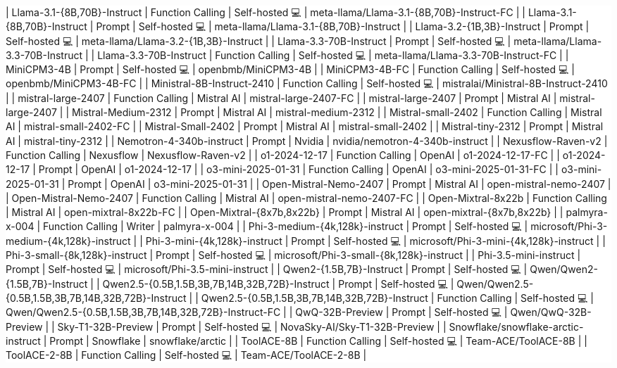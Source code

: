 | Llama-3.1-{8B,70B}-Instruct                    | Function Calling | Self-hosted 💻 | meta-llama/Llama-3.1-{8B,70B}-Instruct-FC                   |
| Llama-3.1-{8B,70B}-Instruct                    | Prompt           | Self-hosted 💻 | meta-llama/Llama-3.1-{8B,70B}-Instruct                      |
| Llama-3.2-{1B,3B}-Instruct                     | Prompt           | Self-hosted 💻 | meta-llama/Llama-3.2-{1B,3B}-Instruct                       |
| Llama-3.3-70B-Instruct                         | Prompt           | Self-hosted 💻 | meta-llama/Llama-3.3-70B-Instruct                           |
| Llama-3.3-70B-Instruct                         | Function Calling | Self-hosted 💻 | meta-llama/Llama-3.3-70B-Instruct-FC                        |
| MiniCPM3-4B                                    | Prompt           | Self-hosted 💻 | openbmb/MiniCPM3-4B                                         |
| MiniCPM3-4B-FC                                 | Function Calling | Self-hosted 💻 | openbmb/MiniCPM3-4B-FC                                      |
| Ministral-8B-Instruct-2410                     | Function Calling | Self-hosted 💻 | mistralai/Ministral-8B-Instruct-2410                        |
| mistral-large-2407                             | Function Calling | Mistral AI     | mistral-large-2407-FC                                       |
| mistral-large-2407                             | Prompt           | Mistral AI     | mistral-large-2407                                          |
| Mistral-Medium-2312                            | Prompt           | Mistral AI     | mistral-medium-2312                                         |
| Mistral-small-2402                             | Function Calling | Mistral AI     | mistral-small-2402-FC                                       |
| Mistral-Small-2402                             | Prompt           | Mistral AI     | mistral-small-2402                                          |
| Mistral-tiny-2312                              | Prompt           | Mistral AI     | mistral-tiny-2312                                           |
| Nemotron-4-340b-instruct                       | Prompt           | Nvidia         | nvidia/nemotron-4-340b-instruct                             |
| Nexusflow-Raven-v2                             | Function Calling | Nexusflow      | Nexusflow-Raven-v2                                          |
| o1-2024-12-17                                  | Function Calling | OpenAI         | o1-2024-12-17-FC                                            |
| o1-2024-12-17                                  | Prompt           | OpenAI         | o1-2024-12-17                                               |
| o3-mini-2025-01-31                             | Function Calling | OpenAI         | o3-mini-2025-01-31-FC                                       |
| o3-mini-2025-01-31                             | Prompt           | OpenAI         | o3-mini-2025-01-31                                          |
| Open-Mistral-Nemo-2407                         | Prompt           | Mistral AI     | open-mistral-nemo-2407                                      |
| Open-Mistral-Nemo-2407                         | Function Calling | Mistral AI     | open-mistral-nemo-2407-FC                                   |
| Open-Mixtral-8x22b                             | Function Calling | Mistral AI     | open-mixtral-8x22b-FC                                       |
| Open-Mixtral-{8x7b,8x22b}                      | Prompt           | Mistral AI     | open-mixtral-{8x7b,8x22b}                                   |
| palmyra-x-004                                  | Function Calling | Writer         | palmyra-x-004                                               |
| Phi-3-medium-{4k,128k}-instruct                | Prompt           | Self-hosted 💻 | microsoft/Phi-3-medium-{4k,128k}-instruct                   |
| Phi-3-mini-{4k,128k}-instruct                  | Prompt           | Self-hosted 💻 | microsoft/Phi-3-mini-{4k,128k}-instruct                     |
| Phi-3-small-{8k,128k}-instruct                 | Prompt           | Self-hosted 💻 | microsoft/Phi-3-small-{8k,128k}-instruct                    |
| Phi-3.5-mini-instruct                          | Prompt           | Self-hosted 💻 | microsoft/Phi-3.5-mini-instruct                             |
| Qwen2-{1.5B,7B}-Instruct                       | Prompt           | Self-hosted 💻 | Qwen/Qwen2-{1.5B,7B}-Instruct                               |
| Qwen2.5-{0.5B,1.5B,3B,7B,14B,32B,72B}-Instruct | Prompt           | Self-hosted 💻 | Qwen/Qwen2.5-{0.5B,1.5B,3B,7B,14B,32B,72B}-Instruct         |
| Qwen2.5-{0.5B,1.5B,3B,7B,14B,32B,72B}-Instruct | Function Calling | Self-hosted 💻 | Qwen/Qwen2.5-{0.5B,1.5B,3B,7B,14B,32B,72B}-Instruct-FC      |
| QwQ-32B-Preview                                | Prompt           | Self-hosted 💻 | Qwen/QwQ-32B-Preview                                        |
| Sky-T1-32B-Preview                             | Prompt           | Self-hosted 💻 | NovaSky-AI/Sky-T1-32B-Preview                               |
| Snowflake/snowflake-arctic-instruct            | Prompt           | Snowflake      | snowflake/arctic                                            |
| ToolACE-8B                                     | Function Calling | Self-hosted 💻 | Team-ACE/ToolACE-8B                                         |
| ToolACE-2-8B                                   | Function Calling | Self-hosted 💻 | Team-ACE/ToolACE-2-8B                                       |